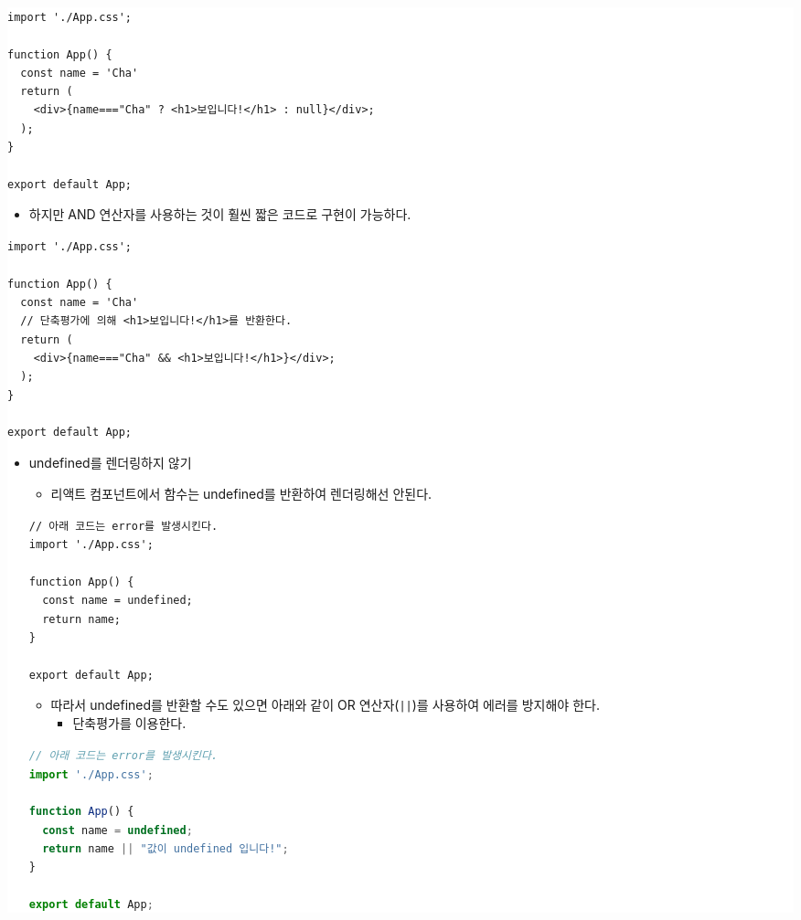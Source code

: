   ```react
  import './App.css';
  
  function App() {
    const name = 'Cha'
    return (
      <div>{name==="Cha" ? <h1>보입니다!</h1> : null}</div>;
    );
  }
  
  export default App;
  ```

  - 하지만 AND 연산자를 사용하는 것이 훨씬 짧은 코드로 구현이 가능하다.

  ```react
  import './App.css';
  
  function App() {
    const name = 'Cha'
    // 단축평가에 의해 <h1>보입니다!</h1>를 반환한다.
    return (
      <div>{name==="Cha" && <h1>보입니다!</h1>}</div>;
    );
  }
  
  export default App;
  ```



- undefined를 렌더링하지 않기

  - 리액트 컴포넌트에서 함수는 undefined를 반환하여 렌더링해선 안된다.

  ```react
  // 아래 코드는 error를 발생시킨다.
  import './App.css';
  
  function App() {
    const name = undefined;
    return name;
  }
  
  export default App;
  ```

  - 따라서 undefined를 반환할 수도 있으면 아래와 같이 OR 연산자(`||`)를 사용하여 에러를 방지해야 한다.
    - 단축평가를 이용한다.

  ```javascript
  // 아래 코드는 error를 발생시킨다.
  import './App.css';
  
  function App() {
    const name = undefined;
    return name || "값이 undefined 입니다!";
  }
  
  export default App;
  ```
